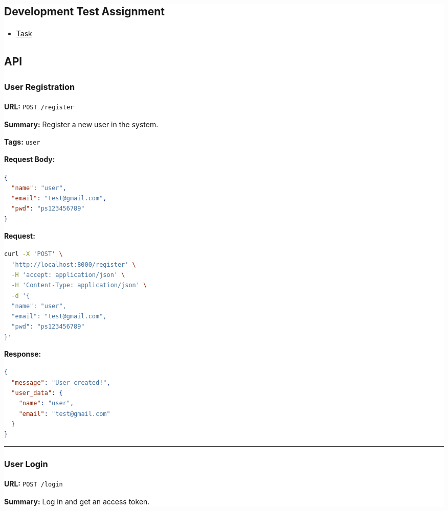 ## Development Test Assignment

- [Task](/docs/Task.pdf)

## API

### User Registration

**URL:** `POST /register`

**Summary:** Register a new user in the system.

**Tags:** `user`

**Request Body:**
```json
{
  "name": "user",
  "email": "test@gmail.com",
  "pwd": "ps123456789"
}
```

**Request:**
```bash
curl -X 'POST' \
  'http://localhost:8000/register' \
  -H 'accept: application/json' \
  -H 'Content-Type: application/json' \
  -d '{
  "name": "user",
  "email": "test@gmail.com",
  "pwd": "ps123456789"
}'
```

**Response:**
```json
{
  "message": "User created!",
  "user_data": {
    "name": "user",
    "email": "test@gmail.com"
  }
}
```

---

### User Login

**URL:** `POST /login`

**Summary:** Log in and get an access token.
